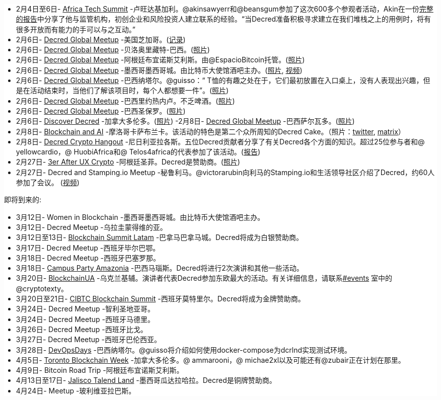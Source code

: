 - 2月4日至6日- [Africa Tech Summit](https://www.africatechsummit.com/kigali/) -卢旺达基加利。@akinsawyerr和@beansgum参加了这次600多个参观者活动，Akin在一份[完整的报告](https://github.com/decredcommunity/events/blob/master/reports/20200204-africa-tech-summit-kigali-rwanda.md)中分享了他与监管机构，初创企业和风险投资人建立联系的经验。“当Decred准备积极寻求建立在我们堆栈之上的用例时，将有很多开放而有能力的手可以与之互动。”
- 2月6日- [Decred Global Meetup](https://www.meetup.com/Chicago-Decred-Meetup/events/267784883/) -美国芝加哥。([记录](https://matrix.to/#/!aNPTuiryMFmdMQWUzb:decred.org/$158109310014665NneQF:decred.org))
- 2月6日- [Decred Global Meetup](https://www.meetup.com/DecredBrasil/events/268457863/) -贝洛奥里藏特-巴西。([照片](https://twitter.com/Jackson_Duarte/status/1225722800972890112))
- 2月6日- [Decred Global Meetup](https://www.eventbrite.com/e/decredglobalmeetup-en-buenos-aires-tickets-90817259869) -阿根廷布宜诺斯艾利斯。由@EspacioBitcoin托管。([照片](https://twitter.com/cryptorc_tech/status/1225879454158901248))
- 2月6日- [Decred Global Meetup](https://www.eventbrite.com/e/decredglobalmeetup-ciudad-de-mexico-en-bitcoin-embassy-bar-tickets-90619377999) -墨西哥墨西哥城。由比特币大使馆酒吧主办。([照片](https://twitter.com/bitcoinemb/status/1228091984906113025), [视频](https://twitter.com/Decred_ES/status/1225656932431626241))
- 2月6日- [Decred Global Meetup](https://www.meetup.com/DecredBrasil/events/268449660/) -巴西纳塔尔。@guisso：“ T恤的有趣之处在于，它们最初放置在入口桌上，没有人表现出兴趣，但是在活动结束时，当他们了解该项目时，每个人都想要一件”。([照片](https://twitter.com/_fguisso/status/1225620169654927360))
- 2月6日- [Decred Global Meetup](https://www.meetup.com/DecredBrasil/events/268455983/) -巴西里约热内卢。不乏啤酒。([照片](https://matrix.to/#/!MgQoetFiyjrHAywokv:decred.org/$158119750815292FWqOn:decred.org))
- 2月6日- [Decred Global Meetup](https://www.meetup.com/DecredBrasil/events/268456316/) -巴西圣保罗。([照片](https://twitter.com/Decred_ES/status/1225574822928928768))
- 2月6日- [Discover Decred](https://www.meetup.com/DecredCanada/events/268147731/) -加拿大多伦多。([照片](https://matrix.to/#/!aNPTuiryMFmdMQWUzb:decred.org/$158104000314467WqrCH:decred.org))
-2月8日- [Decred Global Meetup](https://www.meetup.com/DecredBrasil/events/268496816/) -巴西萨尔瓦多。([照片](https://matrix.to/#/!MgQoetFiyjrHAywokv:decred.org/$158119740315283cQkoQ:decred.org))
- 2月8日- [Blockchain and AI](https://www.eventbrite.com/e/blockchain-and-ai-best-tools-for-the-development-of-nations-tickets-91389994935) -摩洛哥卡萨布兰卡。该活动的特色是第二个众所周知的Decred Cake。（照片：[twitter](https://twitter.com/DecredArabia/status/1226266689492410368), [matrix](https://matrix.to/#/!aNPTuiryMFmdMQWUzb:decred.org/$158119875815325RomyP:decred.org)）
- 2月8日- [Decred Crypto Hangout](https://www.eventbrite.com/e/decred-crypto-hangout-learn-about-career-opportunities-in-the-industry-tickets-91830803405) -尼日利亚拉各斯。五位Decred贡献者分享了有关Decred各个方面的知识。超过25位参与者和@ yellowcardio，@ HuobiAfrica和@ Telos4africa的代表参加了该活动。([报告](https://github.com/decredcommunity/events/blob/master/reports/20200208-decred-crypto-hangout-lagos-nigeria.md))
- 2月27日- [3er After UX Crypto](https://www.eventbrite.com.ar/e/3er-after-ux-crypto-sponsor-decred-tickets-95737271757) -阿根廷圣菲。Decred是赞助商。([照片](https://twitter.com/Decred_ES/status/1233159907194605572))
- 2月27日- Decred and Stamping.io Meetup -秘鲁利马。@victorarubin向利马的Stamping.io和生活领导社区介绍了Decred，约60人参加了会议。 ([视频](https://matrix.to/#/!aNPTuiryMFmdMQWUzb:decred.org/$1582953585375340iScnJ:matrix.org))

即将到来的:

- 3月12日- Women in Blockchain -墨西哥墨西哥城。由比特币大使馆酒吧主办。
- 3月12日- Decred Meetup -乌拉圭蒙得维的亚。
- 3月12日至13日- [Blockchain Summit Latam](https://www.blockchainsummit.la) -巴拿马巴拿马城。Decred将成为白银赞助商。
- 3月17日- Decred Meetup -西班牙毕尔巴鄂。
- 3月18日- Decred Meetup -西班牙巴塞罗那。
- 3月18日- [Campus Party Amazonia](https://brasil.campus-party.org/campus-party-amazonia-2020/) -巴西马瑙斯。Decred将进行2次演讲和其他一些活动。
- 3月20日- [BlockchainUA](https://blockchainua.com/en/) -乌克兰基辅。演讲者代表Decred参加东欧最大的活动。有关详细信息，请联系[#events](https://matrix.to/#/!aNPTuiryMFmdMQWUzb:decred.org) 室中的@cryptotexty。
- 3月20日至21日- [CIBTC Blockchain Summit](http://cibtc.es/) -西班牙莫特里尔。Decred将成为金牌赞助商。
- 3月24日- Decred Meetup -智利圣地亚哥。
- 3月24日- Decred Meetup -西班牙马德里。
- 3月26日- Decred Meetup -西班牙比戈。
- 3月27日- Decred Meetup -西班牙巴伦西亚。
- 3月28日- [DevOpsDays](https://devopsdays.org/events/2020-natal/welcome/) -巴西纳塔尔。@guisso将介绍如何使用docker-compose为dcrlnd实现测试环境。
- 4月5日- [Toronto Blockchain Week](https://www.eventbrite.ca/e/discover-decred-an-autonomous-digital-currency-toronto-blockchain-week-tickets-91562362491) -加拿大多伦多。@ ammarooni，@ michae2xl以及可能还有@zubair正在计划在那里。
- 4月9日- Bitcoin Road Trip -阿根廷布宜诺斯艾利斯。
- 4月13日至17日- [Jalisco Talend Land](https://www.talent-land.mx/en/home/) -墨西哥瓜达拉哈拉。Decred是铜牌赞助商。
- 4月24日- Meetup -玻利维亚拉巴斯。